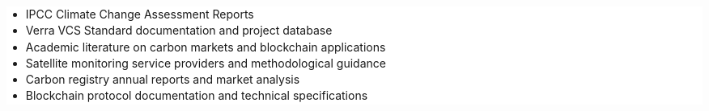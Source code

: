 - IPCC Climate Change Assessment Reports
- Verra VCS Standard documentation and project database
- Academic literature on carbon markets and blockchain applications
- Satellite monitoring service providers and methodological guidance
- Carbon registry annual reports and market analysis
- Blockchain protocol documentation and technical specifications
